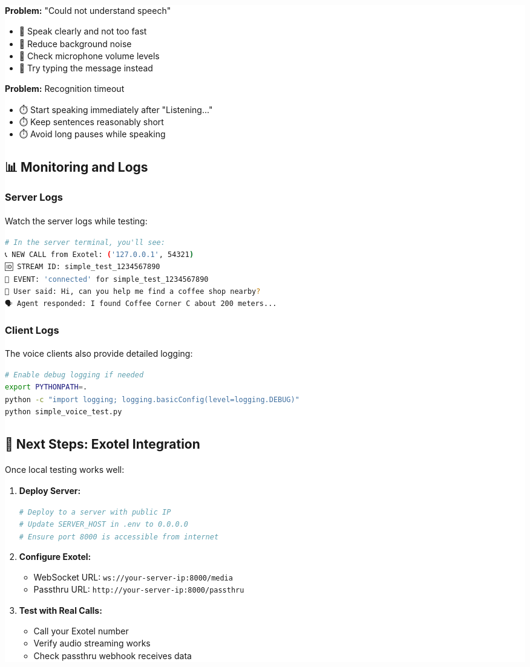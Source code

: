 **Problem:** "Could not understand speech"
- 🎤 Speak clearly and not too fast
- 🎤 Reduce background noise
- 🎤 Check microphone volume levels
- 🎤 Try typing the message instead

**Problem:** Recognition timeout
- ⏱️ Start speaking immediately after "Listening..."
- ⏱️ Keep sentences reasonably short
- ⏱️ Avoid long pauses while speaking

## 📊 Monitoring and Logs

### Server Logs
Watch the server logs while testing:
```bash
# In the server terminal, you'll see:
📞 NEW CALL from Exotel: ('127.0.0.1', 54321)
🆔 STREAM ID: simple_test_1234567890
🎯 EVENT: 'connected' for simple_test_1234567890
🎤 User said: Hi, can you help me find a coffee shop nearby?
🗣️ Agent responded: I found Coffee Corner C about 200 meters...
```

### Client Logs
The voice clients also provide detailed logging:
```bash
# Enable debug logging if needed
export PYTHONPATH=.
python -c "import logging; logging.basicConfig(level=logging.DEBUG)"
python simple_voice_test.py
```

## 🚀 Next Steps: Exotel Integration

Once local testing works well:

1. **Deploy Server:**
   ```bash
   # Deploy to a server with public IP
   # Update SERVER_HOST in .env to 0.0.0.0
   # Ensure port 8000 is accessible from internet
   ```

2. **Configure Exotel:**
   - WebSocket URL: `ws://your-server-ip:8000/media`
   - Passthru URL: `http://your-server-ip:8000/passthru`

3. **Test with Real Calls:**
   - Call your Exotel number
   - Verify audio streaming works
   - Check passthru webhook receives data
